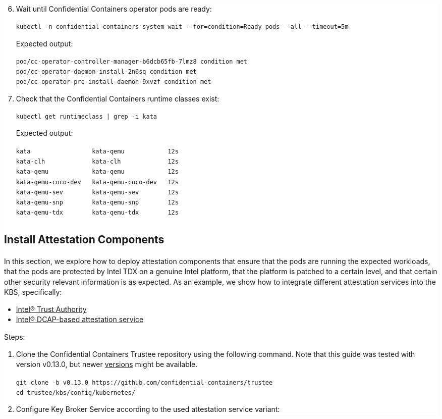 6. Wait until Confidential Containers operator pods are ready:

    ``` { .bash }
    kubectl -n confidential-containers-system wait --for=condition=Ready pods --all --timeout=5m
    ```

    Expected output:

     ``` { .text }
     pod/cc-operator-controller-manager-b6dcb65fb-7lmz8 condition met
     pod/cc-operator-daemon-install-2n6sq condition met
     pod/cc-operator-pre-install-daemon-9xvzf condition met
     ```

7. Check that the Confidential Containers runtime classes exist:

    ``` { .bash }
    kubectl get runtimeclass | grep -i kata
    ```

    Expected output:

    ``` { .text }
    kata                 kata-qemu            12s
    kata-clh             kata-clh             12s
    kata-qemu            kata-qemu            12s
    kata-qemu-coco-dev   kata-qemu-coco-dev   12s
    kata-qemu-sev        kata-qemu-sev        12s
    kata-qemu-snp        kata-qemu-snp        12s
    kata-qemu-tdx        kata-qemu-tdx        12s
    ```


## Install Attestation Components

In this section, we explore how to deploy attestation components that ensure that the pods are running the expected workloads, that the pods are protected by Intel TDX on a genuine Intel platform, that the platform is patched to a certain level, and that certain other security relevant information is as expected.
As an example, we show how to integrate different attestation services into the KBS, specifically:

- [Intel® Trust Authority](https://www.intel.com/content/www/us/en/security/trust-authority.html)
- [Intel® DCAP-based attestation service](https://github.com/intel/SGXDataCenterAttestationPrimitives)

Steps:

1. Clone the Confidential Containers Trustee repository using the following command.
    Note that this guide was tested with version v0.13.0, but newer [versions](https://github.com/confidential-containers/trustee/releases) might be available.

    ``` { .bash }
    git clone -b v0.13.0 https://github.com/confidential-containers/trustee
    cd trustee/kbs/config/kubernetes/
    ```

2. Configure Key Broker Service according to the used attestation service variant:
